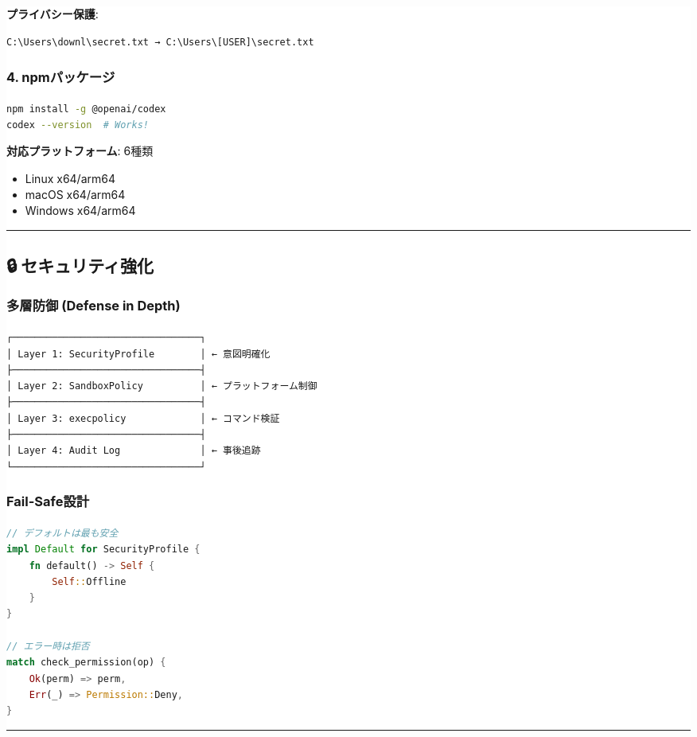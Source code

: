 **プライバシー保護**:
```
C:\Users\downl\secret.txt → C:\Users\[USER]\secret.txt
```

### 4. npmパッケージ

```bash
npm install -g @openai/codex
codex --version  # Works!
```

**対応プラットフォーム**: 6種類
- Linux x64/arm64
- macOS x64/arm64
- Windows x64/arm64

---

## 🔒 セキュリティ強化

### 多層防御 (Defense in Depth)

```
┌─────────────────────────────────┐
│ Layer 1: SecurityProfile        │ ← 意図明確化
├─────────────────────────────────┤
│ Layer 2: SandboxPolicy          │ ← プラットフォーム制御
├─────────────────────────────────┤
│ Layer 3: execpolicy             │ ← コマンド検証
├─────────────────────────────────┤
│ Layer 4: Audit Log              │ ← 事後追跡
└─────────────────────────────────┘
```

### Fail-Safe設計

```rust
// デフォルトは最も安全
impl Default for SecurityProfile {
    fn default() -> Self {
        Self::Offline
    }
}

// エラー時は拒否
match check_permission(op) {
    Ok(perm) => perm,
    Err(_) => Permission::Deny,
}
```

---

